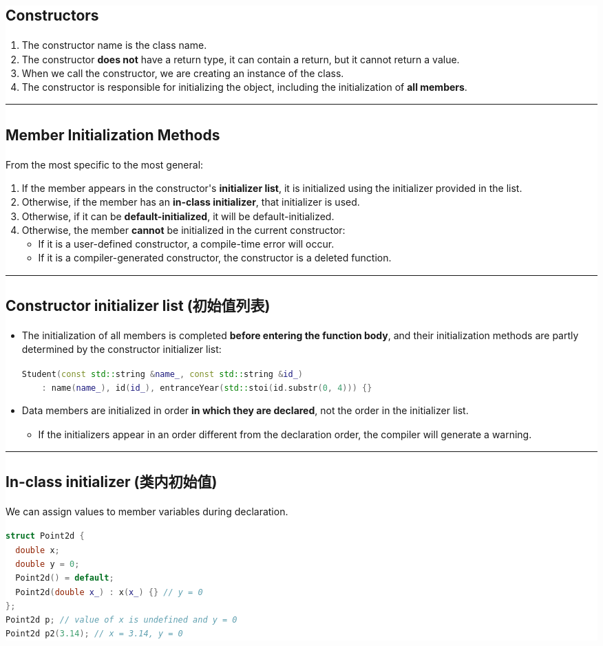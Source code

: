 
## Constructors

1. The constructor name is the class name.
2. The constructor **does not** have a return type, it can contain a return, but it cannot return a value.
3. When we call the constructor, we are creating an instance of the class.
4. The constructor is responsible for initializing the object, including the initialization of **all members**.

---

## Member Initialization Methods

From the most specific to the most general:

1. If the member appears in the constructor's **initializer list**, it is initialized using the initializer provided in the list.
2. Otherwise, if the member has an **in-class initializer**, that initializer is used.
3. Otherwise, if it can be **default-initialized**, it will be default-initialized.
4. Otherwise, the member **cannot** be initialized in the current constructor:
   - If it is a user-defined constructor, a compile-time error will occur.
   - If it is a compiler-generated constructor, the constructor is a deleted function.

---

## Constructor initializer list (初始值列表)

- The initialization of all members is completed **before entering the function body**, and their initialization methods are partly determined by the constructor initializer list:
  ```cpp
  Student(const std::string &name_, const std::string &id_)
      : name(name_), id(id_), entranceYear(std::stoi(id.substr(0, 4))) {}
  ```

- Data members are initialized in order **in which they are declared**, not the order in the initializer list.
  - If the initializers appear in an order different from the declaration order, the compiler will generate a warning.

---

## In-class initializer (类内初始值)

We can assign values to member variables during declaration.

```cpp
struct Point2d {
  double x;
  double y = 0;
  Point2d() = default;
  Point2d(double x_) : x(x_) {} // y = 0
};
Point2d p; // value of x is undefined and y = 0
Point2d p2(3.14); // x = 3.14, y = 0
```
